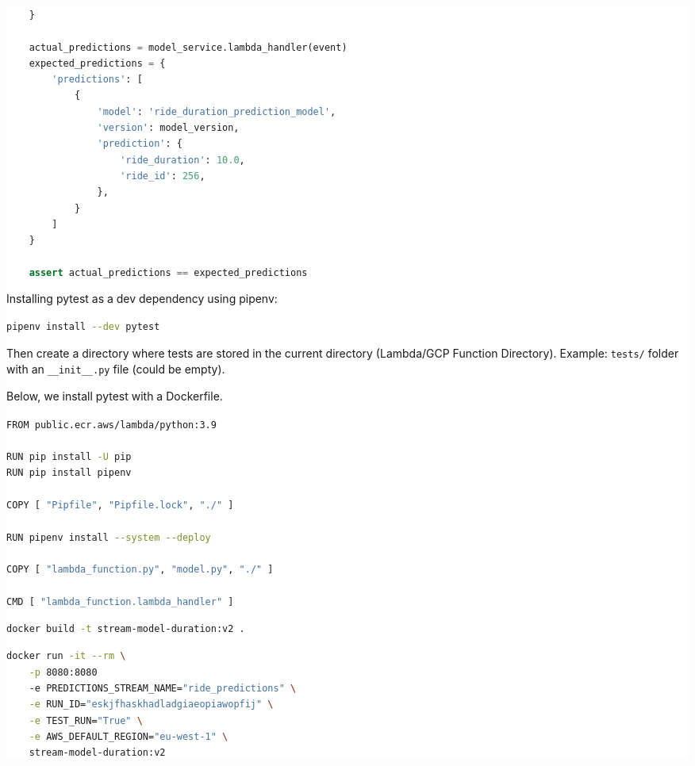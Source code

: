 ```python
    }

    actual_predictions = model_service.lambda_handler(event)
    expected_predictions = {
        'predictions': [
            {
                'model': 'ride_duration_prediction_model',
                'version': model_version,
                'prediction': {
                    'ride_duration': 10.0,
                    'ride_id': 256,
                },
            }
        ]
    }

    assert actual_predictions == expected_predictions
```

Installing pytest as a dev dependency using pipenv:

```bash
pipenv install --dev pytest
```

Then create a directory where tests are stored in the current directory (Lambda/GCP Function Directory).
Example: `tests/` folder with an `__init__.py` file (could be empty).

Below, we install pytest with a Dockerfile.

```bash
FROM public.ecr.aws/lambda/python:3.9

RUN pip install -U pip
RUN pip install pipenv

COPY [ "Pipfile", "Pipfile.lock", "./" ]

RUN pipenv install --system --deploy

COPY [ "lambda_function.py", "model.py", "./" ]

CMD [ "lambda_function.lambda_handler" ]
```

```bash
docker build -t stream-model-duration:v2 .
```

```bash
docker run -it --rm \
    -p 8080:8080
    -e PREDICTIONS_STREAM_NAME="ride_predictions" \
    -e RUN_ID="eskjfhaskhadladgiaeopiawopfij" \
    -e TEST_RUN="True" \
    -e AWS_DEFAULT_REGION="eu-west-1" \
    stream-model-duration:v2
```
